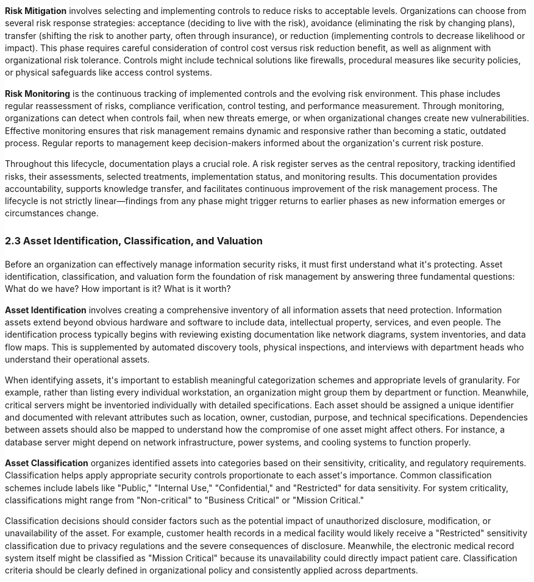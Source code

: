 **Risk Mitigation** involves selecting and implementing controls to reduce risks to acceptable levels. Organizations can choose from several risk response strategies: acceptance (deciding to live with the risk), avoidance (eliminating the risk by changing plans), transfer (shifting the risk to another party, often through insurance), or reduction (implementing controls to decrease likelihood or impact). This phase requires careful consideration of control cost versus risk reduction benefit, as well as alignment with organizational risk tolerance. Controls might include technical solutions like firewalls, procedural measures like security policies, or physical safeguards like access control systems.

**Risk Monitoring** is the continuous tracking of implemented controls and the evolving risk environment. This phase includes regular reassessment of risks, compliance verification, control testing, and performance measurement. Through monitoring, organizations can detect when controls fail, when new threats emerge, or when organizational changes create new vulnerabilities. Effective monitoring ensures that risk management remains dynamic and responsive rather than becoming a static, outdated process. Regular reports to management keep decision-makers informed about the organization's current risk posture.

Throughout this lifecycle, documentation plays a crucial role. A risk register serves as the central repository, tracking identified risks, their assessments, selected treatments, implementation status, and monitoring results. This documentation provides accountability, supports knowledge transfer, and facilitates continuous improvement of the risk management process. The lifecycle is not strictly linear—findings from any phase might trigger returns to earlier phases as new information emerges or circumstances change.

### 2.3 Asset Identification, Classification, and Valuation

Before an organization can effectively manage information security risks, it must first understand what it's protecting. Asset identification, classification, and valuation form the foundation of risk management by answering three fundamental questions: What do we have? How important is it? What is it worth?

**Asset Identification** involves creating a comprehensive inventory of all information assets that need protection. Information assets extend beyond obvious hardware and software to include data, intellectual property, services, and even people. The identification process typically begins with reviewing existing documentation like network diagrams, system inventories, and data flow maps. This is supplemented by automated discovery tools, physical inspections, and interviews with department heads who understand their operational assets.

When identifying assets, it's important to establish meaningful categorization schemes and appropriate levels of granularity. For example, rather than listing every individual workstation, an organization might group them by department or function. Meanwhile, critical servers might be inventoried individually with detailed specifications. Each asset should be assigned a unique identifier and documented with relevant attributes such as location, owner, custodian, purpose, and technical specifications. Dependencies between assets should also be mapped to understand how the compromise of one asset might affect others. For instance, a database server might depend on network infrastructure, power systems, and cooling systems to function properly.

**Asset Classification** organizes identified assets into categories based on their sensitivity, criticality, and regulatory requirements. Classification helps apply appropriate security controls proportionate to each asset's importance. Common classification schemes include labels like "Public," "Internal Use," "Confidential," and "Restricted" for data sensitivity. For system criticality, classifications might range from "Non-critical" to "Business Critical" or "Mission Critical."

Classification decisions should consider factors such as the potential impact of unauthorized disclosure, modification, or unavailability of the asset. For example, customer health records in a medical facility would likely receive a "Restricted" sensitivity classification due to privacy regulations and the severe consequences of disclosure. Meanwhile, the electronic medical record system itself might be classified as "Mission Critical" because its unavailability could directly impact patient care. Classification criteria should be clearly defined in organizational policy and consistently applied across departments.
